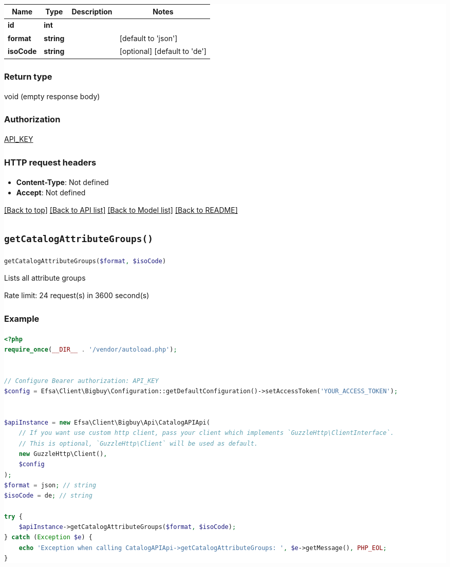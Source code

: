 Name | Type | Description  | Notes
------------- | ------------- | ------------- | -------------
 **id** | **int**|  |
 **format** | **string**|  | [default to &#39;json&#39;]
 **isoCode** | **string**|  | [optional] [default to &#39;de&#39;]

### Return type

void (empty response body)

### Authorization

[API_KEY](../../README.md#API_KEY)

### HTTP request headers

- **Content-Type**: Not defined
- **Accept**: Not defined

[[Back to top]](#) [[Back to API list]](../../README.md#endpoints)
[[Back to Model list]](../../README.md#models)
[[Back to README]](../../README.md)

## `getCatalogAttributeGroups()`

```php
getCatalogAttributeGroups($format, $isoCode)
```

Lists all attribute groups

Rate limit: 24 request(s) in 3600 second(s)

### Example

```php
<?php
require_once(__DIR__ . '/vendor/autoload.php');


// Configure Bearer authorization: API_KEY
$config = Efsa\Client\Bigbuy\Configuration::getDefaultConfiguration()->setAccessToken('YOUR_ACCESS_TOKEN');


$apiInstance = new Efsa\Client\Bigbuy\Api\CatalogAPIApi(
    // If you want use custom http client, pass your client which implements `GuzzleHttp\ClientInterface`.
    // This is optional, `GuzzleHttp\Client` will be used as default.
    new GuzzleHttp\Client(),
    $config
);
$format = json; // string
$isoCode = de; // string

try {
    $apiInstance->getCatalogAttributeGroups($format, $isoCode);
} catch (Exception $e) {
    echo 'Exception when calling CatalogAPIApi->getCatalogAttributeGroups: ', $e->getMessage(), PHP_EOL;
}
```
